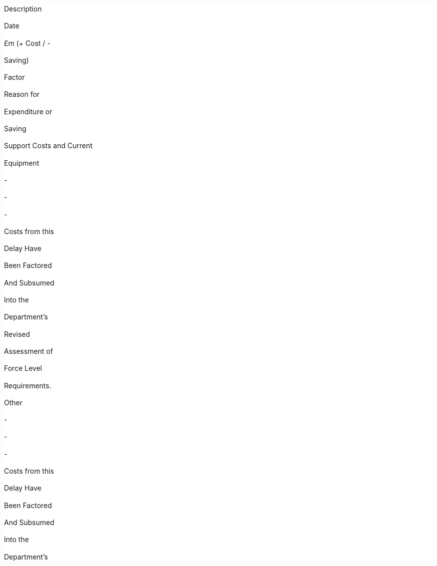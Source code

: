 Description

Date

£m (+ Cost / -

Saving)

Factor

Reason for

Expenditure or

Saving

Support Costs and Current

Equipment

\-

\-

\-

Costs from this

Delay Have

Been Factored

And Subsumed

Into the

Department’s

Revised

Assessment of

Force Level

Requirements.

Other

\-

\-

\-

Costs from this

Delay Have

Been Factored

And Subsumed

Into the

Department’s
